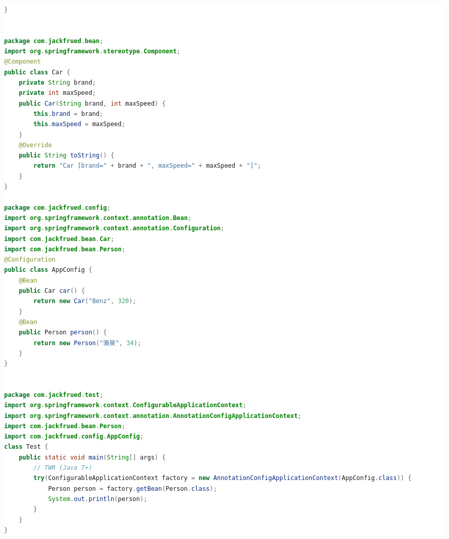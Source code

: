  ```java
  }
  
  
  package com.jackfrued.bean;
  import org.springframework.stereotype.Component;
  @Component
  public class Car {
      private String brand;
      private int maxSpeed;
      public Car(String brand, int maxSpeed) {
          this.brand = brand;
          this.maxSpeed = maxSpeed;
      }
      @Override
      public String toString() {
          return "Car [brand=" + brand + ", maxSpeed=" + maxSpeed + "]";
      }
  }
  
  package com.jackfrued.config;
  import org.springframework.context.annotation.Bean;
  import org.springframework.context.annotation.Configuration;
  import com.jackfrued.bean.Car;
  import com.jackfrued.bean.Person;
  @Configuration
  public class AppConfig {
      @Bean
      public Car car() {
          return new Car("Benz", 320);
      }
      @Bean
      public Person person() {
          return new Person("骆昊", 34);
      }
  }
  
  
  package com.jackfrued.test;
  import org.springframework.context.ConfigurableApplicationContext;
  import org.springframework.context.annotation.AnnotationConfigApplicationContext;
  import com.jackfrued.bean.Person;
  import com.jackfrued.config.AppConfig;
  class Test {
      public static void main(String[] args) {
          // TWR (Java 7+)
          try(ConfigurableApplicationContext factory = new AnnotationConfigApplicationContext(AppConfig.class)) {
              Person person = factory.getBean(Person.class);
              System.out.println(person);
          }
      }
  }
  ```
